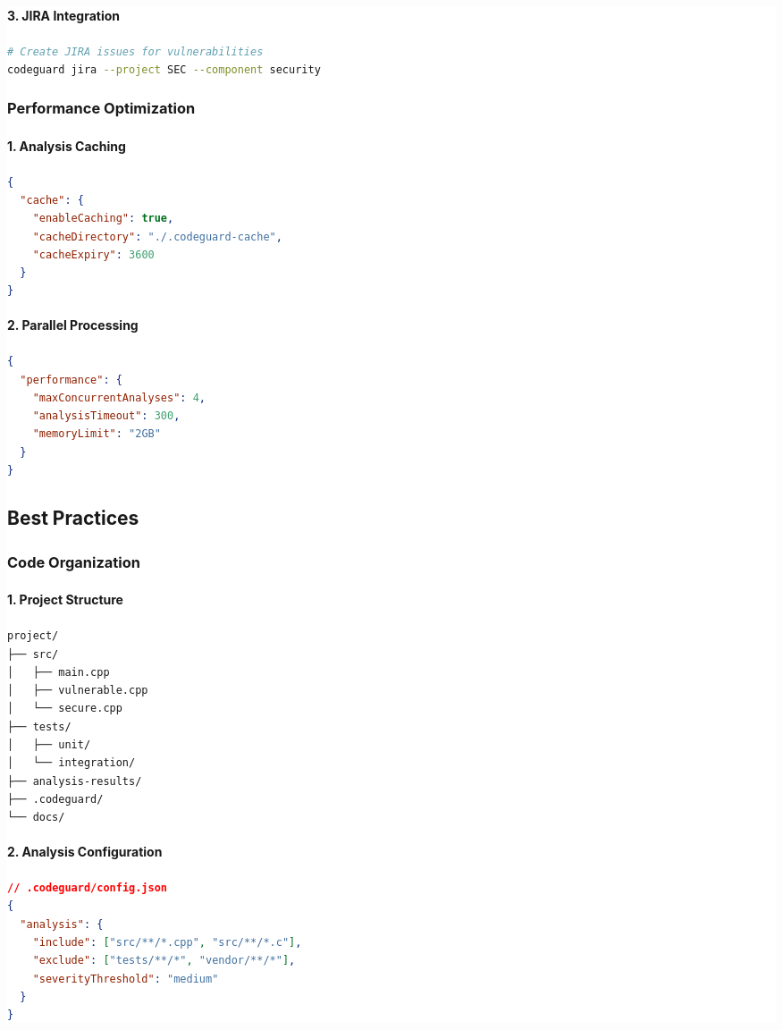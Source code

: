 #### 3. JIRA Integration
```bash
# Create JIRA issues for vulnerabilities
codeguard jira --project SEC --component security
```

### Performance Optimization

#### 1. Analysis Caching
```json
{
  "cache": {
    "enableCaching": true,
    "cacheDirectory": "./.codeguard-cache",
    "cacheExpiry": 3600
  }
}
```

#### 2. Parallel Processing
```json
{
  "performance": {
    "maxConcurrentAnalyses": 4,
    "analysisTimeout": 300,
    "memoryLimit": "2GB"
  }
}
```

## Best Practices

### Code Organization

#### 1. Project Structure
```
project/
├── src/
│   ├── main.cpp
│   ├── vulnerable.cpp
│   └── secure.cpp
├── tests/
│   ├── unit/
│   └── integration/
├── analysis-results/
├── .codeguard/
└── docs/
```

#### 2. Analysis Configuration
```json
// .codeguard/config.json
{
  "analysis": {
    "include": ["src/**/*.cpp", "src/**/*.c"],
    "exclude": ["tests/**/*", "vendor/**/*"],
    "severityThreshold": "medium"
  }
}
```
